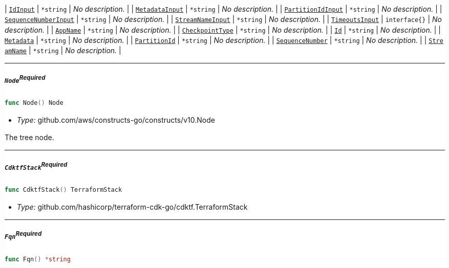 | <code><a href="#@cdktf/provider-opentelekomcloud.disCheckpointV2.DisCheckpointV2.property.idInput">IdInput</a></code> | <code>*string</code> | *No description.* |
| <code><a href="#@cdktf/provider-opentelekomcloud.disCheckpointV2.DisCheckpointV2.property.metadataInput">MetadataInput</a></code> | <code>*string</code> | *No description.* |
| <code><a href="#@cdktf/provider-opentelekomcloud.disCheckpointV2.DisCheckpointV2.property.partitionIdInput">PartitionIdInput</a></code> | <code>*string</code> | *No description.* |
| <code><a href="#@cdktf/provider-opentelekomcloud.disCheckpointV2.DisCheckpointV2.property.sequenceNumberInput">SequenceNumberInput</a></code> | <code>*string</code> | *No description.* |
| <code><a href="#@cdktf/provider-opentelekomcloud.disCheckpointV2.DisCheckpointV2.property.streamNameInput">StreamNameInput</a></code> | <code>*string</code> | *No description.* |
| <code><a href="#@cdktf/provider-opentelekomcloud.disCheckpointV2.DisCheckpointV2.property.timeoutsInput">TimeoutsInput</a></code> | <code>interface{}</code> | *No description.* |
| <code><a href="#@cdktf/provider-opentelekomcloud.disCheckpointV2.DisCheckpointV2.property.appName">AppName</a></code> | <code>*string</code> | *No description.* |
| <code><a href="#@cdktf/provider-opentelekomcloud.disCheckpointV2.DisCheckpointV2.property.checkpointType">CheckpointType</a></code> | <code>*string</code> | *No description.* |
| <code><a href="#@cdktf/provider-opentelekomcloud.disCheckpointV2.DisCheckpointV2.property.id">Id</a></code> | <code>*string</code> | *No description.* |
| <code><a href="#@cdktf/provider-opentelekomcloud.disCheckpointV2.DisCheckpointV2.property.metadata">Metadata</a></code> | <code>*string</code> | *No description.* |
| <code><a href="#@cdktf/provider-opentelekomcloud.disCheckpointV2.DisCheckpointV2.property.partitionId">PartitionId</a></code> | <code>*string</code> | *No description.* |
| <code><a href="#@cdktf/provider-opentelekomcloud.disCheckpointV2.DisCheckpointV2.property.sequenceNumber">SequenceNumber</a></code> | <code>*string</code> | *No description.* |
| <code><a href="#@cdktf/provider-opentelekomcloud.disCheckpointV2.DisCheckpointV2.property.streamName">StreamName</a></code> | <code>*string</code> | *No description.* |

---

##### `Node`<sup>Required</sup> <a name="Node" id="@cdktf/provider-opentelekomcloud.disCheckpointV2.DisCheckpointV2.property.node"></a>

```go
func Node() Node
```

- *Type:* github.com/aws/constructs-go/constructs/v10.Node

The tree node.

---

##### `CdktfStack`<sup>Required</sup> <a name="CdktfStack" id="@cdktf/provider-opentelekomcloud.disCheckpointV2.DisCheckpointV2.property.cdktfStack"></a>

```go
func CdktfStack() TerraformStack
```

- *Type:* github.com/hashicorp/terraform-cdk-go/cdktf.TerraformStack

---

##### `Fqn`<sup>Required</sup> <a name="Fqn" id="@cdktf/provider-opentelekomcloud.disCheckpointV2.DisCheckpointV2.property.fqn"></a>

```go
func Fqn() *string
```
